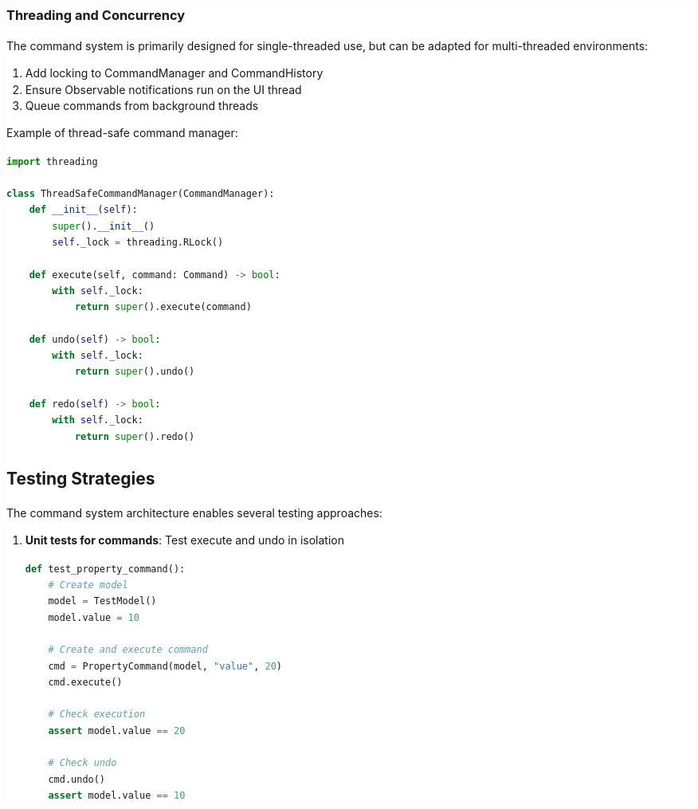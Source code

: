 ### Threading and Concurrency

The command system is primarily designed for single-threaded use, but can be adapted for multi-threaded environments:

1. Add locking to CommandManager and CommandHistory
2. Ensure Observable notifications run on the UI thread
3. Queue commands from background threads

Example of thread-safe command manager:

```python
import threading

class ThreadSafeCommandManager(CommandManager):
    def __init__(self):
        super().__init__()
        self._lock = threading.RLock()
        
    def execute(self, command: Command) -> bool:
        with self._lock:
            return super().execute(command)
            
    def undo(self) -> bool:
        with self._lock:
            return super().undo()
            
    def redo(self) -> bool:
        with self._lock:
            return super().redo()
```

## Testing Strategies

The command system architecture enables several testing approaches:

1. **Unit tests for commands**: Test execute and undo in isolation
   ```python
   def test_property_command():
       # Create model
       model = TestModel()
       model.value = 10
       
       # Create and execute command
       cmd = PropertyCommand(model, "value", 20)
       cmd.execute()
       
       # Check execution
       assert model.value == 20
       
       # Check undo
       cmd.undo()
       assert model.value == 10
   ```
